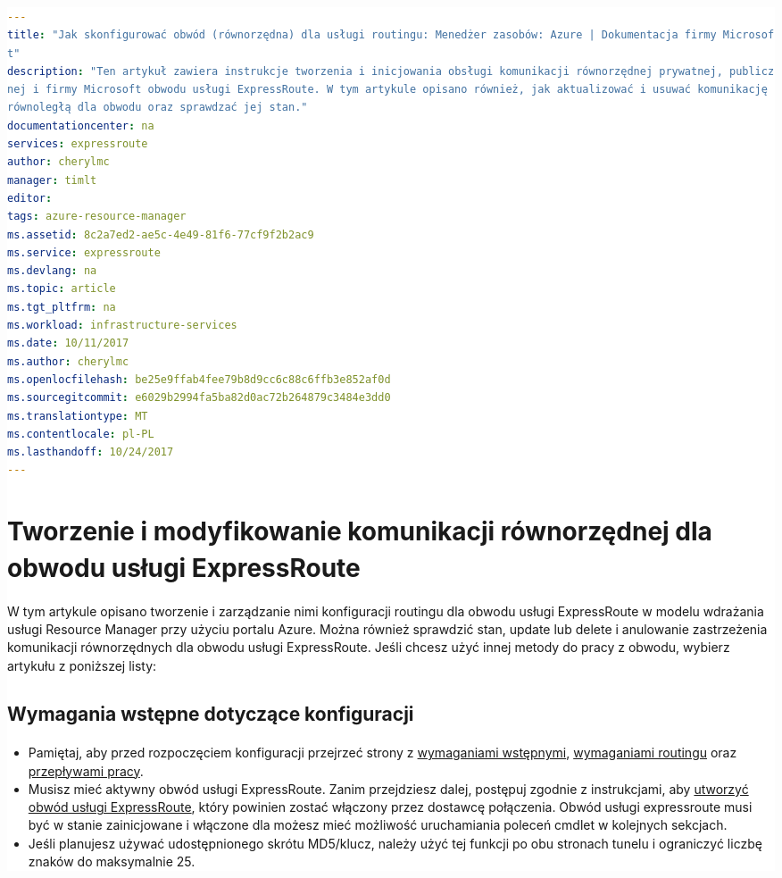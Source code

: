 ```yaml
---
title: "Jak skonfigurować obwód (równorzędna) dla usługi routingu: Menedżer zasobów: Azure | Dokumentacja firmy Microsoft"
description: "Ten artykuł zawiera instrukcje tworzenia i inicjowania obsługi komunikacji równorzędnej prywatnej, publicznej i firmy Microsoft obwodu usługi ExpressRoute. W tym artykule opisano również, jak aktualizować i usuwać komunikację równoległą dla obwodu oraz sprawdzać jej stan."
documentationcenter: na
services: expressroute
author: cherylmc
manager: timlt
editor: 
tags: azure-resource-manager
ms.assetid: 8c2a7ed2-ae5c-4e49-81f6-77cf9f2b2ac9
ms.service: expressroute
ms.devlang: na
ms.topic: article
ms.tgt_pltfrm: na
ms.workload: infrastructure-services
ms.date: 10/11/2017
ms.author: cherylmc
ms.openlocfilehash: be25e9ffab4fee79b8d9cc6c88c6ffb3e852af0d
ms.sourcegitcommit: e6029b2994fa5ba82d0ac72b264879c3484e3dd0
ms.translationtype: MT
ms.contentlocale: pl-PL
ms.lasthandoff: 10/24/2017
---
```

# <a name="create-and-modify-peering-for-an-expressroute-circuit"></a>Tworzenie i modyfikowanie komunikacji równorzędnej dla obwodu usługi ExpressRoute

W tym artykule opisano tworzenie i zarządzanie nimi konfiguracji routingu dla obwodu usługi ExpressRoute w modelu wdrażania usługi Resource Manager przy użyciu portalu Azure. Można również sprawdzić stan, update lub delete i anulowanie zastrzeżenia komunikacji równorzędnych dla obwodu usługi ExpressRoute. Jeśli chcesz użyć innej metody do pracy z obwodu, wybierz artykułu z poniższej listy:


## <a name="configuration-prerequisites"></a>Wymagania wstępne dotyczące konfiguracji

* Pamiętaj, aby przed rozpoczęciem konfiguracji przejrzeć strony z [wymaganiami wstępnymi](expressroute-prerequisites.md), [wymaganiami routingu](expressroute-routing.md) oraz [przepływami pracy](expressroute-workflows.md).
* Musisz mieć aktywny obwód usługi ExpressRoute. Zanim przejdziesz dalej, postępuj zgodnie z instrukcjami, aby [utworzyć obwód usługi ExpressRoute](expressroute-howto-circuit-portal-resource-manager.md), który powinien zostać włączony przez dostawcę połączenia. Obwód usługi expressroute musi być w stanie zainicjowane i włączone dla możesz mieć możliwość uruchamiania poleceń cmdlet w kolejnych sekcjach.
* Jeśli planujesz używać udostępnionego skrótu MD5/klucz, należy użyć tej funkcji po obu stronach tunelu i ograniczyć liczbę znaków do maksymalnie 25.
